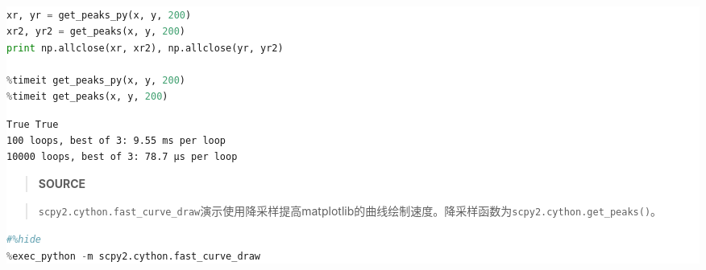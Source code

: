
```python
xr, yr = get_peaks_py(x, y, 200)
xr2, yr2 = get_peaks(x, y, 200)
print np.allclose(xr, xr2), np.allclose(yr, yr2)

%timeit get_peaks_py(x, y, 200)
%timeit get_peaks(x, y, 200)
```

    True True
    100 loops, best of 3: 9.55 ms per loop
    10000 loops, best of 3: 78.7 µs per loop


> **SOURCE**

> `scpy2.cython.fast_curve_draw`演示使用降采样提高matplotlib的曲线绘制速度。降采样函数为`scpy2.cython.get_peaks()`。


```python
#%hide
%exec_python -m scpy2.cython.fast_curve_draw
```

